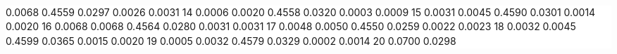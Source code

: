    <td style="text-align:right;"> 0.0068 </td>
   <td style="text-align:right;"> 0.4559 </td>
   <td style="text-align:right;"> 0.0297 </td>
   <td style="text-align:right;"> 0.0026 </td>
   <td style="text-align:right;"> 0.0031 </td>
  </tr>
  <tr>
   <td style="text-align:left;"> 14 </td>
   <td style="text-align:right;"> 0.0006 </td>
   <td style="text-align:right;"> 0.0020 </td>
   <td style="text-align:right;"> 0.4558 </td>
   <td style="text-align:right;"> 0.0320 </td>
   <td style="text-align:right;"> 0.0003 </td>
   <td style="text-align:right;"> 0.0009 </td>
  </tr>
  <tr>
   <td style="text-align:left;"> 15 </td>
   <td style="text-align:right;"> 0.0031 </td>
   <td style="text-align:right;"> 0.0045 </td>
   <td style="text-align:right;"> 0.4590 </td>
   <td style="text-align:right;"> 0.0301 </td>
   <td style="text-align:right;"> 0.0014 </td>
   <td style="text-align:right;"> 0.0020 </td>
  </tr>
  <tr>
   <td style="text-align:left;"> 16 </td>
   <td style="text-align:right;"> 0.0068 </td>
   <td style="text-align:right;"> 0.0068 </td>
   <td style="text-align:right;"> 0.4564 </td>
   <td style="text-align:right;"> 0.0280 </td>
   <td style="text-align:right;"> 0.0031 </td>
   <td style="text-align:right;"> 0.0031 </td>
  </tr>
  <tr>
   <td style="text-align:left;"> 17 </td>
   <td style="text-align:right;"> 0.0048 </td>
   <td style="text-align:right;"> 0.0050 </td>
   <td style="text-align:right;"> 0.4550 </td>
   <td style="text-align:right;"> 0.0259 </td>
   <td style="text-align:right;"> 0.0022 </td>
   <td style="text-align:right;"> 0.0023 </td>
  </tr>
  <tr>
   <td style="text-align:left;"> 18 </td>
   <td style="text-align:right;"> 0.0032 </td>
   <td style="text-align:right;"> 0.0045 </td>
   <td style="text-align:right;"> 0.4599 </td>
   <td style="text-align:right;"> 0.0365 </td>
   <td style="text-align:right;"> 0.0015 </td>
   <td style="text-align:right;"> 0.0020 </td>
  </tr>
  <tr>
   <td style="text-align:left;"> 19 </td>
   <td style="text-align:right;"> 0.0005 </td>
   <td style="text-align:right;"> 0.0032 </td>
   <td style="text-align:right;"> 0.4579 </td>
   <td style="text-align:right;"> 0.0329 </td>
   <td style="text-align:right;"> 0.0002 </td>
   <td style="text-align:right;"> 0.0014 </td>
  </tr>
  <tr>
   <td style="text-align:left;"> 20 </td>
   <td style="text-align:right;"> 0.0700 </td>
   <td style="text-align:right;"> 0.0298 </td>